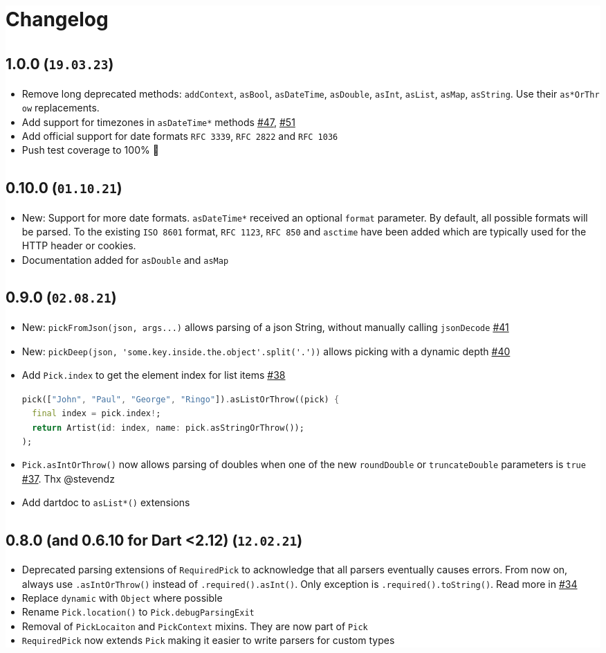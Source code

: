 # Changelog

## 1.0.0 (`19.03.23`)

- Remove long deprecated methods: `addContext`, `asBool`, `asDateTime`, `asDouble`, `asInt`, `asList`, `asMap`, `asString`. Use their `as*OrThrow` replacements.
- Add support for timezones in `asDateTime*` methods [#47](https://github.com/passsy/deep_pick/pull/47), [#51](https://github.com/passsy/deep_pick/pull/51)
- Add official support for date formats `RFC 3339`, `RFC 2822` and `RFC 1036`
- Push test coverage to 100% 🤘


## 0.10.0 (`01.10.21`)

- New: Support for more date formats. `asDateTime*` received an optional `format` parameter. By default, all possible formats will be parsed. To the existing `ISO 8601` format, `RFC 1123`, `RFC 850` and `asctime` have been added which are typically used for the HTTP header or cookies.
- Documentation added for `asDouble` and `asMap`

## 0.9.0 (`02.08.21`)

- New: `pickFromJson(json, args...)` allows parsing of a json String, without manually calling `jsonDecode` [#41](https://github.com/passsy/deep_pick/pull/41)
- New: `pickDeep(json, 'some.key.inside.the.object'.split('.'))` allows picking with a dynamic depth [#40](https://github.com/passsy/deep_pick/pull/40)
- Add `Pick.index` to get the element index for list items [#38](https://github.com/passsy/deep_pick/pull/38)

  ```dart
  pick(["John", "Paul", "George", "Ringo"]).asListOrThrow((pick) {
    final index = pick.index!;
    return Artist(id: index, name: pick.asStringOrThrow());
  );
  ```

- `Pick.asIntOrThrow()` now allows parsing of doubles when one of the new `roundDouble` or `truncateDouble` parameters is `true` [#37](https://github.com/passsy/deep_pick/pull/37). Thx @stevendz
- Add dartdoc to `asList*()` extensions

## 0.8.0 (and 0.6.10 for Dart <2.12) (`12.02.21`)

- Deprecated parsing extensions of `RequiredPick` to acknowledge that all parsers eventually causes errors.
  From now on, always use `.asIntOrThrow()` instead of `.required().asInt()`. Only exception is `.required().toString()`.
  Read more in [#34](https://github.com/passsy/deep_pick/pull/34)
- Replace `dynamic` with `Object` where possible
- Rename `Pick.location()` to `Pick.debugParsingExit`
- Removal of `PickLocaiton` and `PickContext` mixins. They are now part of `Pick`
- `RequiredPick` now extends `Pick` making it easier to write parsers for custom types

